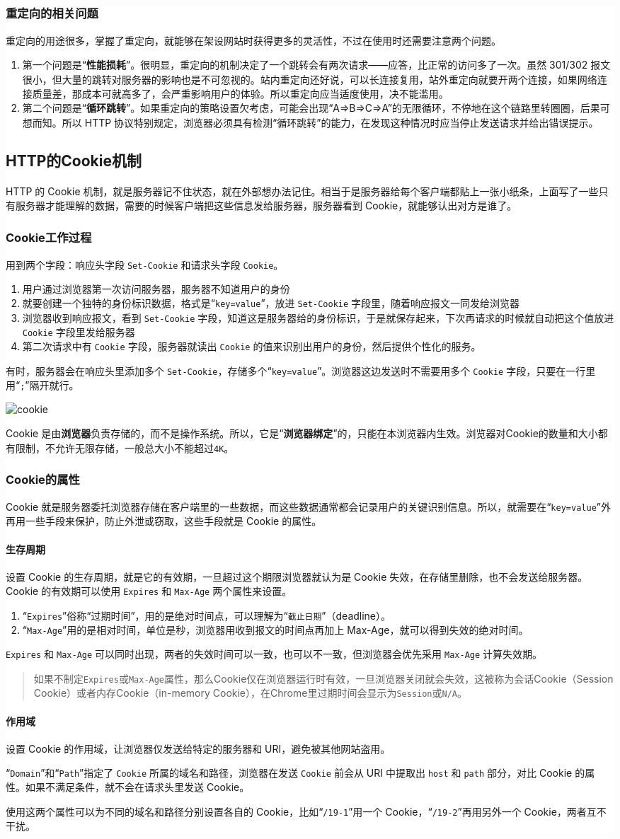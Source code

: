 ### 重定向的相关问题

重定向的用途很多，掌握了重定向，就能够在架设网站时获得更多的灵活性，不过在使用时还需要注意两个问题。

1. 第一个问题是“**性能损耗**”。很明显，重定向的机制决定了一个跳转会有两次请求——应答，比正常的访问多了一次。虽然 301/302 报文很小，但大量的跳转对服务器的影响也是不可忽视的。站内重定向还好说，可以长连接复用，站外重定向就要开两个连接，如果网络连接质量差，那成本可就高多了，会严重影响用户的体验。所以重定向应当适度使用，决不能滥用。
2. 第二个问题是“**循环跳转**”。如果重定向的策略设置欠考虑，可能会出现“A=>B=>C=>A”的无限循环，不停地在这个链路里转圈圈，后果可想而知。所以 HTTP 协议特别规定，浏览器必须具有检测“循环跳转”的能力，在发现这种情况时应当停止发送请求并给出错误提示。

## HTTP的Cookie机制

HTTP 的 Cookie 机制，就是服务器记不住状态，就在外部想办法记住。相当于是服务器给每个客户端都贴上一张小纸条，上面写了一些只有服务器才能理解的数据，需要的时候客户端把这些信息发给服务器，服务器看到 Cookie，就能够认出对方是谁了。

### Cookie工作过程

用到两个字段：响应头字段 `Set-Cookie` 和请求头字段 `Cookie`。

1. 用户通过浏览器第一次访问服务器，服务器不知道用户的身份
2. 就要创建一个独特的身份标识数据，格式是“`key=value`”，放进 `Set-Cookie` 字段里，随着响应报文一同发给浏览器
3. 浏览器收到响应报文，看到 `Set-Cookie` 字段，知道这是服务器给的身份标识，于是就保存起来，下次再请求的时候就自动把这个值放进 `Cookie` 字段里发给服务器
4. 第二次请求中有 `Cookie` 字段，服务器就读出 `Cookie` 的值来识别出用户的身份，然后提供个性化的服务。

有时，服务器会在响应头里添加多个 `Set-Cookie`，存储多个“`key=value`”。浏览器这边发送时不需要用多个 `Cookie` 字段，只要在一行里用“`;`”隔开就行。

![cookie](/images/cookie.png)

Cookie 是由**浏览器**负责存储的，而不是操作系统。所以，它是“**浏览器绑定**”的，只能在本浏览器内生效。浏览器对Cookie的数量和大小都有限制，不允许无限存储，一般总大小不能超过`4K`。

### Cookie的属性

Cookie 就是服务器委托浏览器存储在客户端里的一些数据，而这些数据通常都会记录用户的关键识别信息。所以，就需要在“`key=value`”外再用一些手段来保护，防止外泄或窃取，这些手段就是 Cookie 的属性。

#### 生存周期

设置 Cookie 的生存周期，就是它的有效期，一旦超过这个期限浏览器就认为是 Cookie 失效，在存储里删除，也不会发送给服务器。Cookie 的有效期可以使用 `Expires` 和 `Max-Age` 两个属性来设置。

1. “`Expires`”俗称“过期时间”，用的是绝对时间点，可以理解为“`截止日期`”（deadline）。
2. “`Max-Age`”用的是相对时间，单位是秒，浏览器用收到报文的时间点再加上 Max-Age，就可以得到失效的绝对时间。

`Expires` 和 `Max-Age` 可以同时出现，两者的失效时间可以一致，也可以不一致，但浏览器会优先采用 `Max-Age` 计算失效期。

> 如果不制定`Expires`或`Max-Age`属性，那么Cookie仅在浏览器运行时有效，一旦浏览器关闭就会失效，这被称为会话Cookie（Session Cookie）或者内存Cookie（in-memory Cookie），在Chrome里过期时间会显示为`Session`或`N/A`。

#### 作用域

设置 Cookie 的作用域，让浏览器仅发送给特定的服务器和 URI，避免被其他网站盗用。

“`Domain`”和“`Path`”指定了 `Cookie` 所属的域名和路径，浏览器在发送 `Cookie` 前会从 URI 中提取出 `host` 和 `path` 部分，对比 Cookie 的属性。如果不满足条件，就不会在请求头里发送 Cookie。

使用这两个属性可以为不同的域名和路径分别设置各自的 Cookie，比如“`/19-1`”用一个 Cookie，“`/19-2`”再用另外一个 Cookie，两者互不干扰。
